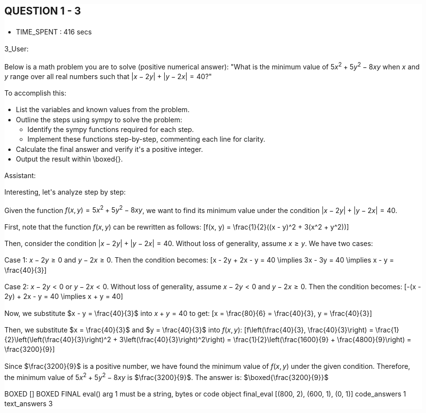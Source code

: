 

## QUESTION 1 - 3 
- TIME_SPENT : 416 secs

3_User:

Below is a math problem you are to solve (positive numerical answer):
"What is the minimum value of $5x^2+5y^2-8xy$ when $x$ and $y$ range over all real numbers such that $|x-2y| + |y-2x| = 40$?"

To accomplish this:
- List the variables and known values from the problem.
- Outline the steps using sympy to solve the problem:
  * Identify the sympy functions required for each step.
  * Implement these functions step-by-step, commenting each line for clarity.
- Calculate the final answer and verify it's a positive integer.
- Output the result within \boxed{}.

Assistant:

Interesting, let's analyze step by step:



Given the function $f(x, y) = 5x^2 + 5y^2 - 8xy$, we want to find its minimum value under the condition $|x - 2y| + |y - 2x| = 40$.

First, note that the function $f(x, y)$ can be rewritten as follows:
\[f(x, y) = \frac{1}{2}((x - y)^2 + 3(x^2 + y^2))\]

Then, consider the condition $|x - 2y| + |y - 2x| = 40$. Without loss of generality, assume $x \geq y$. We have two cases:

Case 1: $x - 2y \geq 0$ and $y - 2x \geq 0$. Then the condition becomes:
\[x - 2y + 2x - y = 40 \implies 3x - 3y = 40 \implies x - y = \frac{40}{3}\]

Case 2: $x - 2y < 0$ or $y - 2x < 0$. Without loss of generality, assume $x - 2y < 0$ and $y - 2x \geq 0$. Then the condition becomes:
\[-(x - 2y) + 2x - y = 40 \implies x + y = 40\]

Now, we substitute $x - y = \frac{40}{3}$ into $x + y = 40$ to get:
\[x = \frac{80}{6} = \frac{40}{3}, y = \frac{40}{3}\]

Then, we substitute $x = \frac{40}{3}$ and $y = \frac{40}{3}$ into $f(x, y)$:
\[f\left(\frac{40}{3}, \frac{40}{3}\right) = \frac{1}{2}\left(\left(\frac{40}{3}\right)^2 + 3\left(\frac{40}{3}\right)^2\right) = \frac{1}{2}\left(\frac{1600}{9} + \frac{4800}{9}\right) = \frac{3200}{9}\]

Since $\frac{3200}{9}$ is a positive number, we have found the minimum value of $f(x, y)$ under the given condition. Therefore, the minimum value of $5x^2 + 5y^2 - 8xy$ is $\frac{3200}{9}$.
The answer is: $\boxed{\frac{3200}{9}}$

BOXED []
BOXED FINAL 
eval() arg 1 must be a string, bytes or code object final_eval
[(800, 2), (600, 1), (0, 1)]
code_answers 1 text_answers 3
